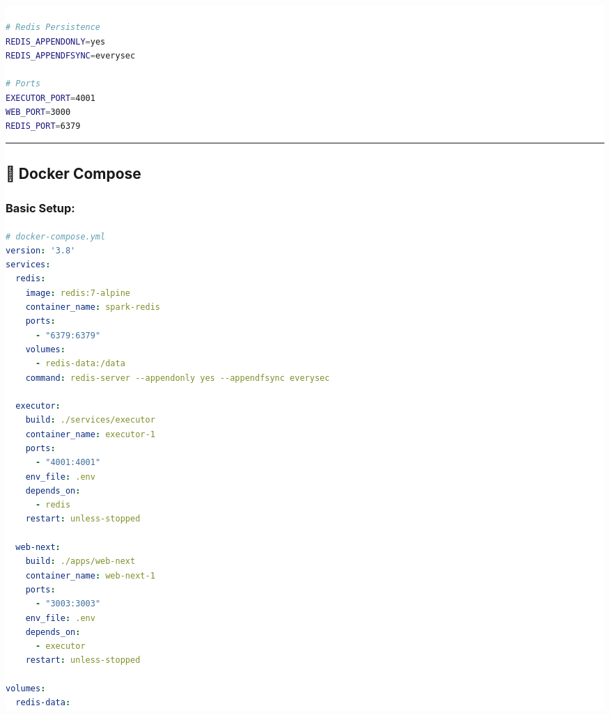 ```bash

# Redis Persistence
REDIS_APPENDONLY=yes
REDIS_APPENDFSYNC=everysec

# Ports
EXECUTOR_PORT=4001
WEB_PORT=3000
REDIS_PORT=6379
```

---

## 🐳 Docker Compose

### Basic Setup:

```yaml
# docker-compose.yml
version: '3.8'
services:
  redis:
    image: redis:7-alpine
    container_name: spark-redis
    ports:
      - "6379:6379"
    volumes:
      - redis-data:/data
    command: redis-server --appendonly yes --appendfsync everysec

  executor:
    build: ./services/executor
    container_name: executor-1
    ports:
      - "4001:4001"
    env_file: .env
    depends_on:
      - redis
    restart: unless-stopped

  web-next:
    build: ./apps/web-next
    container_name: web-next-1
    ports:
      - "3003:3003"
    env_file: .env
    depends_on:
      - executor
    restart: unless-stopped

volumes:
  redis-data:
```
